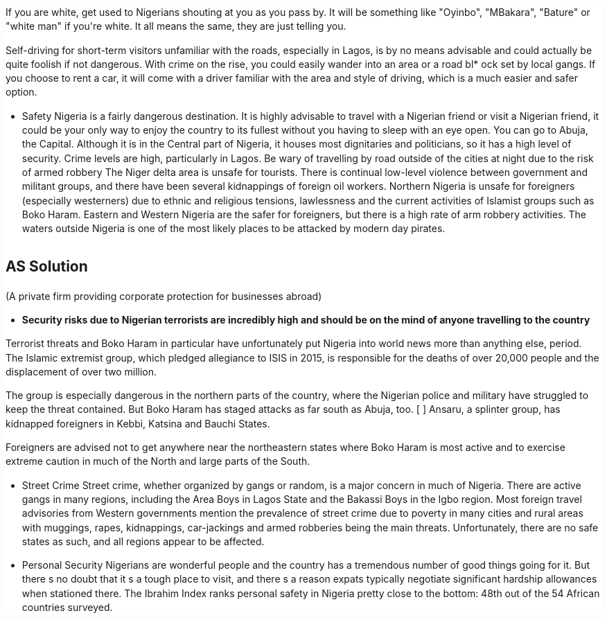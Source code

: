   If you are white, get used to Nigerians shouting at you as you pass by. It will be something like "Oyinbo", "MBakara", "Bature" or "white man" if you're white. It all means the same, they are just telling you.

  Self-driving for short-term visitors unfamiliar with the roads, especially in Lagos, is by no means advisable and could actually be quite foolish if not dangerous. With crime on the rise, you could easily wander into an area or a road bl* ock set by local gangs. If you choose to rent a car, it will come with a driver familiar with the area and style of driving, which is a much easier and safer option.

* Safety
  Nigeria is a fairly dangerous destination. It is highly advisable to travel with a Nigerian friend or visit a Nigerian friend, it could be your only way to enjoy the country to its fullest without you having to sleep with an eye open.
  You can go to Abuja, the Capital. Although it is in the Central part of Nigeria, it houses most dignitaries and politicians, so it has a high level of security.
  Crime levels are high, particularly in Lagos.
  Be wary of travelling by road outside of the cities at night due to the risk of armed robbery
  The Niger delta area is unsafe for tourists. There is continual low-level violence between government and militant groups, and there have been several kidnappings of foreign oil workers.
  Northern Nigeria is unsafe for foreigners (especially westerners) due to ethnic and religious tensions, lawlessness and the current activities of Islamist groups such as Boko Haram.
  Eastern and Western Nigeria are the safer for foreigners, but there is a high rate of arm robbery activities.
  The waters outside Nigeria is one of the most likely places to be attacked by modern day pirates.

AS Solution
---------------
(A private firm providing  corporate protection  for businesses abroad)
  * **Security risks due to Nigerian terrorists are incredibly high and should be on the mind of anyone travelling to the country**

  Terrorist threats   and Boko Haram in particular   have unfortunately put Nigeria into world news more than anything else, period. The Islamic extremist group, which pledged allegiance to ISIS in 2015, is responsible for the deaths of over 20,000 people and the displacement of over two million.

  The group is especially dangerous in the northern parts of the country, where the Nigerian police and military have struggled to keep the threat contained. But Boko Haram has staged attacks as far south as Abuja, too. [ ] Ansaru, a splinter group, has kidnapped foreigners in Kebbi, Katsina and Bauchi States.

  Foreigners are advised not to get anywhere near the northeastern states where Boko Haram is most active and to exercise extreme caution in much of the North and large parts of the South.

* Street Crime
  Street crime, whether organized by gangs or random, is a major concern in much of Nigeria. There are active gangs in many regions, including the Area Boys in Lagos State and the Bakassi Boys in the Igbo region.
  Most foreign travel advisories from Western governments mention the prevalence of street crime due to poverty in many cities and rural areas with muggings, rapes, kidnappings, car-jackings and armed robberies being the main threats. Unfortunately, there are no  safe  states as such, and all regions appear to be affected.

* Personal Security
  Nigerians are wonderful people and the country has a tremendous number of good things going for it. But there s no doubt that it s a tough place to visit, and there s a reason expats typically negotiate significant hardship allowances when stationed there. The Ibrahim Index ranks personal safety in Nigeria pretty close to the bottom: 48th out of the 54 African countries surveyed.
